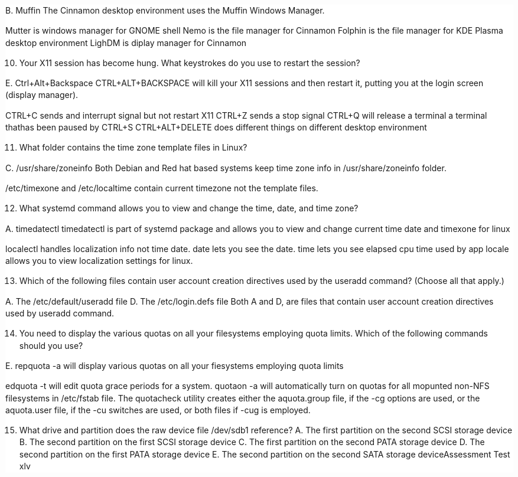 B. Muffin
The Cinnamon desktop environment uses the Muffin Windows Manager.

Mutter is windows manager for GNOME shell
Nemo is the file manager for Cinnamon
Folphin is the file manager for KDE Plasma desktop environment
LighDM is diplay manager for Cinnamon

10. Your X11 session has become hung. What keystrokes do you use to restart the session?

E. Ctrl+Alt+Backspace
CTRL+ALT+BACKSPACE will kill your X11 sessions and then restart it, putting you at the login screen (display manager).

CTRL+C sends and interrupt signal but not restart X11
CTRL+Z sends a stop signal
CTRL+Q will release a terminal a terminal thathas been paused by CTRL+S
CTRL+ALT+DELETE does different things on different desktop environment

11. What folder contains the time zone template files in Linux?

C. /usr/share/zoneinfo
Both Debian and Red hat based systems keep time zone info in /usr/share/zoneinfo folder.

/etc/timexone and /etc/localtime contain current timezone not the template files.


12. What systemd command allows you to view and change the time, date, and time zone?

A. timedatectl
timedatectl is part of systemd package and allows you to view and change current time date and timexone for linux

localectl handles localization info not time date.
date lets you see the date.
time lets you see elapsed cpu time used by app
locale allows you to view localization settings for linux.

13. Which of the following files contain user account creation directives used by the useradd command? (Choose all that apply.)

A. The /etc/default/useradd file
D. The /etc/login.defs file
Both A and D, are files that contain user account creation directives used by useradd command.


14. You need to display the various quotas on all your filesystems employing quota limits. Which of the following commands should you use?

E. repquota -a
will display various quotas on all your fiesystems employing quota limits

edquota -t will edit quota grace periods for a system.
quotaon -a will automatically turn on quotas for all mopunted non-NFS filesystems in /etc/fstab file.
The quotacheck utility creates either the aquota.group file, if the -cg options are used, or the aquota.user file, if the -cu switches are used, or both files if -cug is employed.

15. What drive and partition does the raw device file /dev/sdb1 reference?
A. The first partition on the second SCSI storage device
B. The second partition on the first SCSI storage device
C. The first partition on the second PATA storage device
D. The second partition on the first PATA storage device
E. The second partition on the second SATA storage deviceAssessment Test xlv
